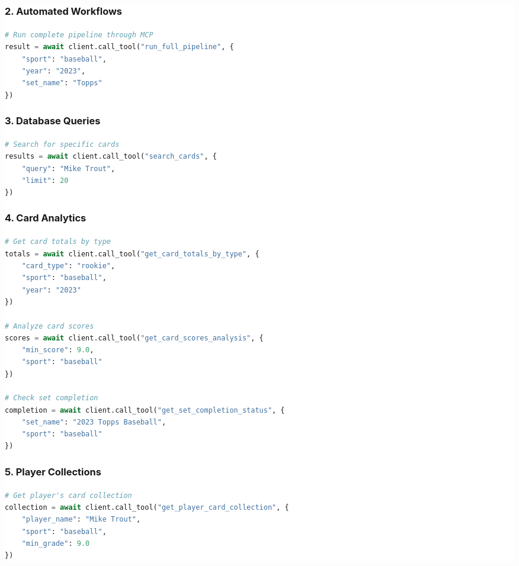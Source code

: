 ### 2. Automated Workflows

```python
# Run complete pipeline through MCP
result = await client.call_tool("run_full_pipeline", {
    "sport": "baseball",
    "year": "2023",
    "set_name": "Topps"
})
```

### 3. Database Queries

```python
# Search for specific cards
results = await client.call_tool("search_cards", {
    "query": "Mike Trout",
    "limit": 20
})
```

### 4. Card Analytics

```python
# Get card totals by type
totals = await client.call_tool("get_card_totals_by_type", {
    "card_type": "rookie",
    "sport": "baseball",
    "year": "2023"
})

# Analyze card scores
scores = await client.call_tool("get_card_scores_analysis", {
    "min_score": 9.0,
    "sport": "baseball"
})

# Check set completion
completion = await client.call_tool("get_set_completion_status", {
    "set_name": "2023 Topps Baseball",
    "sport": "baseball"
})
```

### 5. Player Collections

```python
# Get player's card collection
collection = await client.call_tool("get_player_card_collection", {
    "player_name": "Mike Trout",
    "sport": "baseball",
    "min_grade": 9.0
})
```
